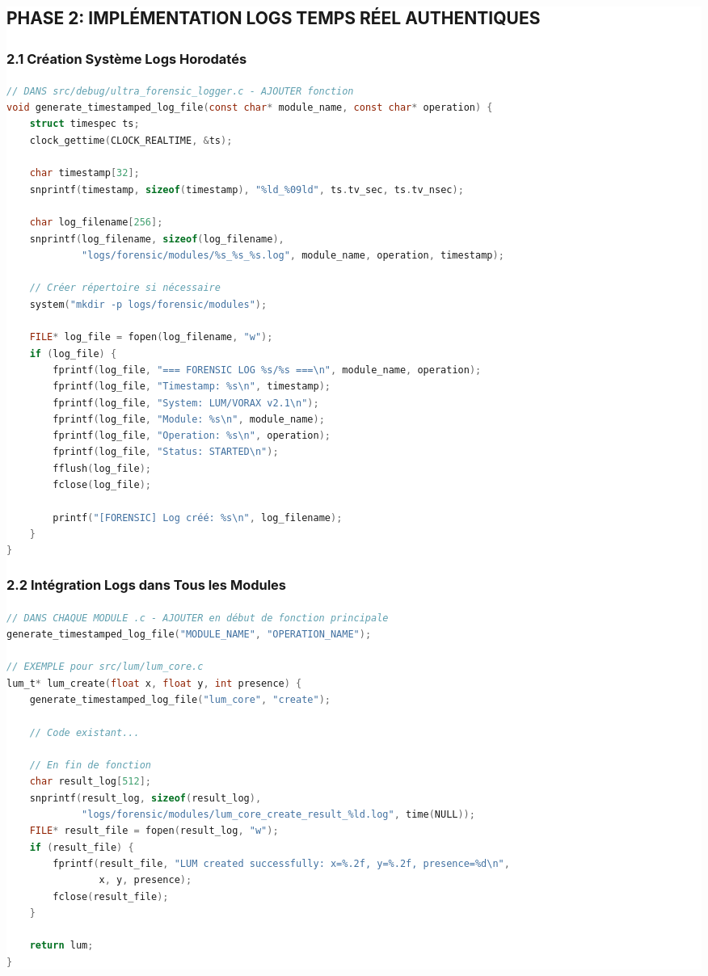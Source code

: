 ## PHASE 2: IMPLÉMENTATION LOGS TEMPS RÉEL AUTHENTIQUES

### 2.1 Création Système Logs Horodatés
```c
// DANS src/debug/ultra_forensic_logger.c - AJOUTER fonction
void generate_timestamped_log_file(const char* module_name, const char* operation) {
    struct timespec ts;
    clock_gettime(CLOCK_REALTIME, &ts);
    
    char timestamp[32];
    snprintf(timestamp, sizeof(timestamp), "%ld_%09ld", ts.tv_sec, ts.tv_nsec);
    
    char log_filename[256];
    snprintf(log_filename, sizeof(log_filename), 
             "logs/forensic/modules/%s_%s_%s.log", module_name, operation, timestamp);
    
    // Créer répertoire si nécessaire
    system("mkdir -p logs/forensic/modules");
    
    FILE* log_file = fopen(log_filename, "w");
    if (log_file) {
        fprintf(log_file, "=== FORENSIC LOG %s/%s ===\n", module_name, operation);
        fprintf(log_file, "Timestamp: %s\n", timestamp);
        fprintf(log_file, "System: LUM/VORAX v2.1\n");
        fprintf(log_file, "Module: %s\n", module_name);
        fprintf(log_file, "Operation: %s\n", operation);
        fprintf(log_file, "Status: STARTED\n");
        fflush(log_file);
        fclose(log_file);
        
        printf("[FORENSIC] Log créé: %s\n", log_filename);
    }
}
```

### 2.2 Intégration Logs dans Tous les Modules
```c
// DANS CHAQUE MODULE .c - AJOUTER en début de fonction principale
generate_timestamped_log_file("MODULE_NAME", "OPERATION_NAME");

// EXEMPLE pour src/lum/lum_core.c
lum_t* lum_create(float x, float y, int presence) {
    generate_timestamped_log_file("lum_core", "create");
    
    // Code existant...
    
    // En fin de fonction
    char result_log[512];
    snprintf(result_log, sizeof(result_log), 
             "logs/forensic/modules/lum_core_create_result_%ld.log", time(NULL));
    FILE* result_file = fopen(result_log, "w");
    if (result_file) {
        fprintf(result_file, "LUM created successfully: x=%.2f, y=%.2f, presence=%d\n", 
                x, y, presence);
        fclose(result_file);
    }
    
    return lum;
}
```

